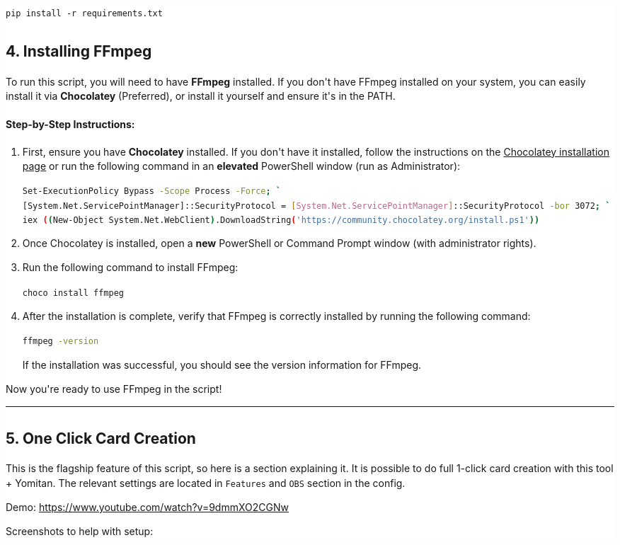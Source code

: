 `pip install -r requirements.txt`

## 4. Installing FFmpeg

To run this script, you will need to have **FFmpeg** installed. If you don't have FFmpeg installed on your system, you
can easily install it via **Chocolatey** (Preferred), or install it yourself and ensure it's in the PATH.

#### Step-by-Step Instructions:

1. First, ensure you have **Chocolatey** installed. If you don't have it installed, follow the instructions on
   the [Chocolatey installation page](https://chocolatey.org/install) or run the following command in an **elevated**
   PowerShell window (run as Administrator):

   ```bash
   Set-ExecutionPolicy Bypass -Scope Process -Force; `
   [System.Net.ServicePointManager]::SecurityProtocol = [System.Net.ServicePointManager]::SecurityProtocol -bor 3072; `
   iex ((New-Object System.Net.WebClient).DownloadString('https://community.chocolatey.org/install.ps1'))
   ```

2. Once Chocolatey is installed, open a **new** PowerShell or Command Prompt window (with administrator rights).

3. Run the following command to install FFmpeg:

   ```bash
   choco install ffmpeg
   ```

4. After the installation is complete, verify that FFmpeg is correctly installed by running the following command:

   ```bash
   ffmpeg -version
   ```

   If the installation was successful, you should see the version information for FFmpeg.

Now you're ready to use FFmpeg in the script!

---

## 5. One Click Card Creation

This is the flagship feature of this script, so here is a section explaining it. It is possible to do full 1-click card
creation with this tool + Yomitan. The relevant settings are located in `Features` and `OBS` section in the config.

Demo: https://www.youtube.com/watch?v=9dmmXO2CGNw

Screenshots to help with setup:
